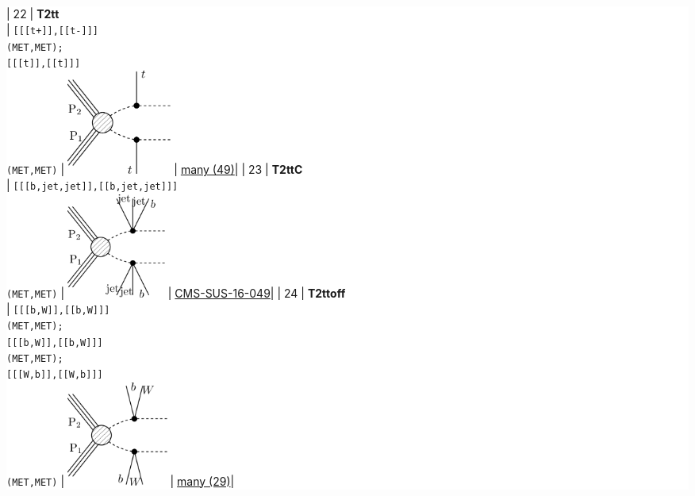 | 22 | <a name="T2tt"></a>**T2tt**<br> | `[[[t+]],[[t-]]]`<BR>`(MET,MET);`<BR>`[[[t]],[[t]]]`<BR>`(MET,MET)` | <img alt="T2tt" src="../feyn/straight/T2tt.png" height="130"> | [many (49)](ListOfAnalyses210)|
| 23 | <a name="T2ttC"></a>**T2ttC**<br> | `[[[b,jet,jet]],[[b,jet,jet]]]`<BR>`(MET,MET)` | <img alt="T2ttC" src="../feyn/straight/T2ttC.png" height="130"> | [CMS-SUS-16-049](ListOfAnalyses210#CMS-SUS-16-049)|
| 24 | <a name="T2ttoff"></a>**T2ttoff**<br> | `[[[b,W]],[[b,W]]]`<BR>`(MET,MET);`<BR>`[[[b,W]],[[b,W]]]`<BR>`(MET,MET);`<BR>`[[[W,b]],[[W,b]]]`<BR>`(MET,MET)` | <img alt="T2ttoff" src="../feyn/straight/T2ttoff.png" height="130"> | [many (29)](ListOfAnalyses210)|